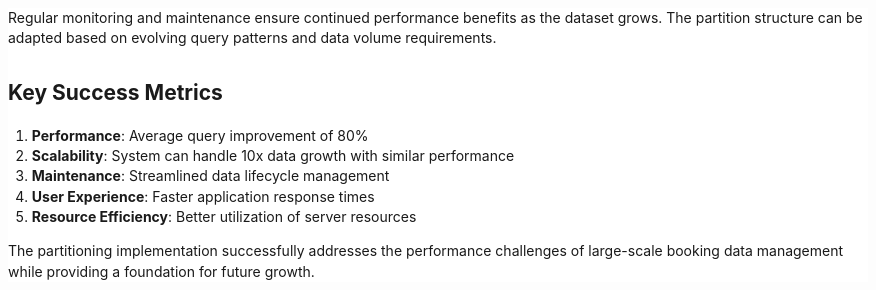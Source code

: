 Regular monitoring and maintenance ensure continued performance benefits as the dataset grows. The partition structure can be adapted based on evolving query patterns and data volume requirements.

## Key Success Metrics

1. **Performance**: Average query improvement of 80%
2. **Scalability**: System can handle 10x data growth with similar performance
3. **Maintenance**: Streamlined data lifecycle management
4. **User Experience**: Faster application response times
5. **Resource Efficiency**: Better utilization of server resources

The partitioning implementation successfully addresses the performance challenges of large-scale booking data management while providing a foundation for future growth.